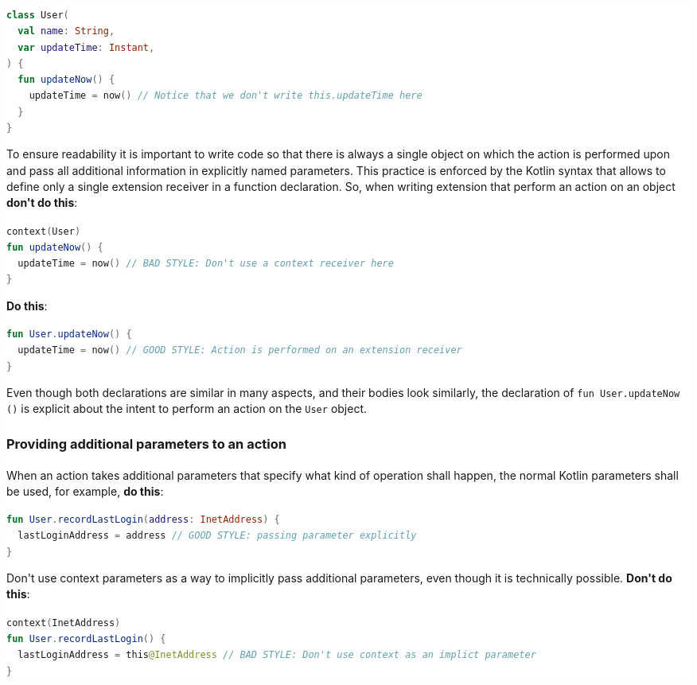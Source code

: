 ```kotlin
class User(
  val name: String,
  var updateTime: Instant,
) {
  fun updateNow() {
    updateTime = now() // Notice that we don't write this.updateTime here
  }
}
```

To ensure readability it is important to write code so that there is always a single object on which the action
is performed upon and pass all additional information in explicitly named parameters. This practice is enforced by the
Kotlin syntax that allows to define only a single extension receiver in a function declaration. So, when writing
extension that perform an action on an object **don't do this**:

```kotlin
context(User)
fun updateNow() {
  updateTime = now() // BAD STYLE: Don't use a context receiver here
}
```

**Do this**:

```kotlin
fun User.updateNow() {
  updateTime = now() // GOOD STYLE: Action is performed on an extension receiver
}
```

Even though both declarations are similar in many aspects, and their bodies look similarly, the declaration of
`fun User.updateNow()` is explicit about the intent to perform an action on the `User` object.

### Providing additional parameters to an action

When an action takes additional parameters that specify what kind of operation shall happen, the normal Kotlin parameters
shall be used, for example, **do this**:

```kotlin
fun User.recordLastLogin(address: InetAddress) {
  lastLoginAddress = address // GOOD STYLE: passing parameter explicitly
}
```

Don't use context parameters as a way to implicitly pass additional parameters, even though it is technically possible.
**Don't do this**:

```kotlin
context(InetAddress)
fun User.recordLastLogin() {
  lastLoginAddress = this@InetAddress // BAD STYLE: Don't use context as an implict parameter
}
```
